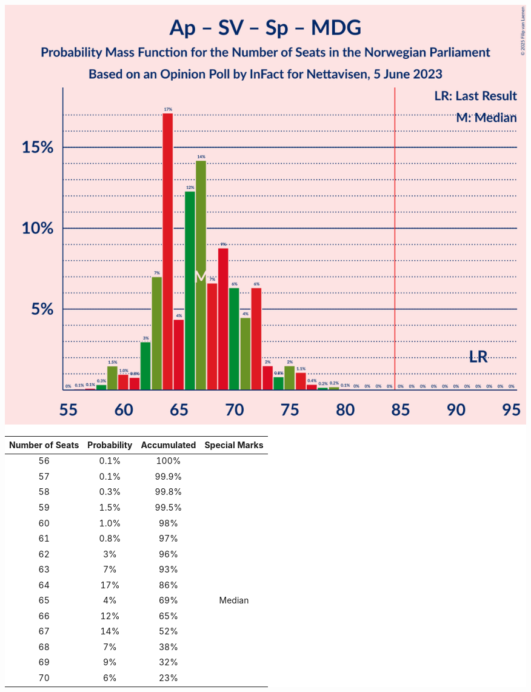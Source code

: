 ![Graph with seats probability mass function not yet produced](2023-06-05-InFact-coalitions-seats-pmf-ap–sv–sp–mdg.png "Seats Probability Mass Function")

| Number of Seats | Probability | Accumulated | Special Marks |
|:---------------:|:-----------:|:-----------:|:-------------:|
| 56 | 0.1% | 100% |  |
| 57 | 0.1% | 99.9% |  |
| 58 | 0.3% | 99.8% |  |
| 59 | 1.5% | 99.5% |  |
| 60 | 1.0% | 98% |  |
| 61 | 0.8% | 97% |  |
| 62 | 3% | 96% |  |
| 63 | 7% | 93% |  |
| 64 | 17% | 86% |  |
| 65 | 4% | 69% | Median |
| 66 | 12% | 65% |  |
| 67 | 14% | 52% |  |
| 68 | 7% | 38% |  |
| 69 | 9% | 32% |  |
| 70 | 6% | 23% |  |